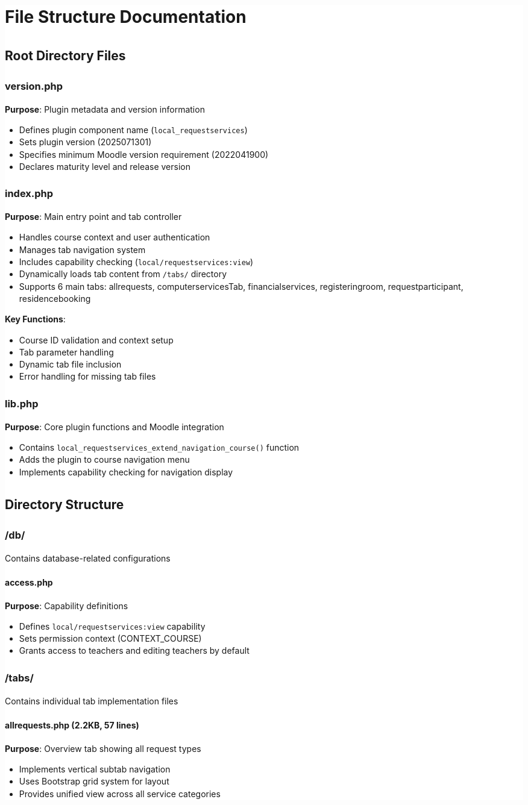 # File Structure Documentation

## Root Directory Files

### version.php
**Purpose**: Plugin metadata and version information
- Defines plugin component name (`local_requestservices`)
- Sets plugin version (2025071301)
- Specifies minimum Moodle version requirement (2022041900)
- Declares maturity level and release version

### index.php
**Purpose**: Main entry point and tab controller
- Handles course context and user authentication
- Manages tab navigation system
- Includes capability checking (`local/requestservices:view`)
- Dynamically loads tab content from `/tabs/` directory
- Supports 6 main tabs: allrequests, computerservicesTab, financialservices, registeringroom, requestparticipant, residencebooking

**Key Functions**:
- Course ID validation and context setup
- Tab parameter handling
- Dynamic tab file inclusion
- Error handling for missing tab files

### lib.php
**Purpose**: Core plugin functions and Moodle integration
- Contains `local_requestservices_extend_navigation_course()` function
- Adds the plugin to course navigation menu
- Implements capability checking for navigation display

## Directory Structure

### /db/
Contains database-related configurations

#### access.php
**Purpose**: Capability definitions
- Defines `local/requestservices:view` capability
- Sets permission context (CONTEXT_COURSE)
- Grants access to teachers and editing teachers by default

### /tabs/
Contains individual tab implementation files

#### allrequests.php (2.2KB, 57 lines)
**Purpose**: Overview tab showing all request types
- Implements vertical subtab navigation
- Uses Bootstrap grid system for layout
- Provides unified view across all service categories
